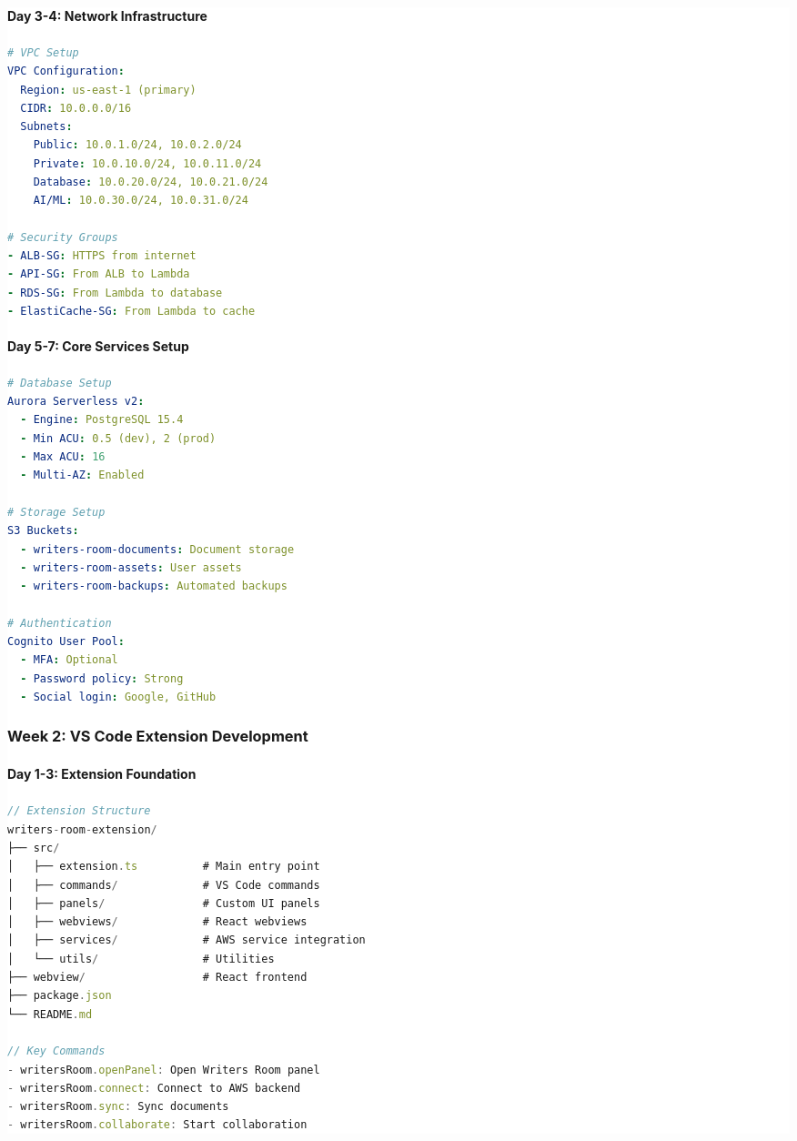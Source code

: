 #### Day 3-4: Network Infrastructure
```yaml
# VPC Setup
VPC Configuration:
  Region: us-east-1 (primary)
  CIDR: 10.0.0.0/16
  Subnets:
    Public: 10.0.1.0/24, 10.0.2.0/24
    Private: 10.0.10.0/24, 10.0.11.0/24
    Database: 10.0.20.0/24, 10.0.21.0/24
    AI/ML: 10.0.30.0/24, 10.0.31.0/24

# Security Groups
- ALB-SG: HTTPS from internet
- API-SG: From ALB to Lambda
- RDS-SG: From Lambda to database
- ElastiCache-SG: From Lambda to cache
```

#### Day 5-7: Core Services Setup
```yaml
# Database Setup
Aurora Serverless v2:
  - Engine: PostgreSQL 15.4
  - Min ACU: 0.5 (dev), 2 (prod)
  - Max ACU: 16
  - Multi-AZ: Enabled

# Storage Setup
S3 Buckets:
  - writers-room-documents: Document storage
  - writers-room-assets: User assets
  - writers-room-backups: Automated backups

# Authentication
Cognito User Pool:
  - MFA: Optional
  - Password policy: Strong
  - Social login: Google, GitHub
```

### Week 2: VS Code Extension Development

#### Day 1-3: Extension Foundation
```typescript
// Extension Structure
writers-room-extension/
├── src/
│   ├── extension.ts          # Main entry point
│   ├── commands/             # VS Code commands
│   ├── panels/               # Custom UI panels
│   ├── webviews/             # React webviews
│   ├── services/             # AWS service integration
│   └── utils/                # Utilities
├── webview/                  # React frontend
├── package.json
└── README.md

// Key Commands
- writersRoom.openPanel: Open Writers Room panel
- writersRoom.connect: Connect to AWS backend
- writersRoom.sync: Sync documents
- writersRoom.collaborate: Start collaboration
```
